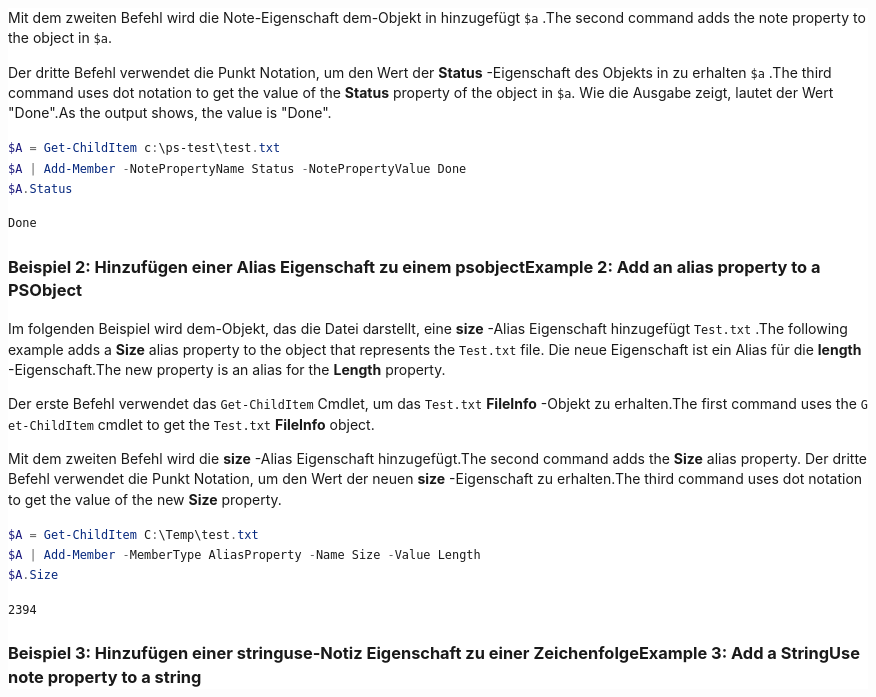 <span data-ttu-id="9c0dd-132">Mit dem zweiten Befehl wird die Note-Eigenschaft dem-Objekt in hinzugefügt `$a` .</span><span class="sxs-lookup"><span data-stu-id="9c0dd-132">The second command adds the note property to the object in `$a`.</span></span>

<span data-ttu-id="9c0dd-133">Der dritte Befehl verwendet die Punkt Notation, um den Wert der **Status** -Eigenschaft des Objekts in zu erhalten `$a` .</span><span class="sxs-lookup"><span data-stu-id="9c0dd-133">The third command uses dot notation to get the value of the **Status** property of the object in `$a`.</span></span> <span data-ttu-id="9c0dd-134">Wie die Ausgabe zeigt, lautet der Wert "Done".</span><span class="sxs-lookup"><span data-stu-id="9c0dd-134">As the output shows, the value is "Done".</span></span>

```powershell
$A = Get-ChildItem c:\ps-test\test.txt
$A | Add-Member -NotePropertyName Status -NotePropertyValue Done
$A.Status
```

```Output
Done
```

### <span data-ttu-id="9c0dd-135">Beispiel 2: Hinzufügen einer Alias Eigenschaft zu einem psobject</span><span class="sxs-lookup"><span data-stu-id="9c0dd-135">Example 2: Add an alias property to a PSObject</span></span>

<span data-ttu-id="9c0dd-136">Im folgenden Beispiel wird dem-Objekt, das die Datei darstellt, eine **size** -Alias Eigenschaft hinzugefügt `Test.txt` .</span><span class="sxs-lookup"><span data-stu-id="9c0dd-136">The following example adds a **Size** alias property to the object that represents the `Test.txt` file.</span></span> <span data-ttu-id="9c0dd-137">Die neue Eigenschaft ist ein Alias für die **length** -Eigenschaft.</span><span class="sxs-lookup"><span data-stu-id="9c0dd-137">The new property is an alias for the **Length** property.</span></span>

<span data-ttu-id="9c0dd-138">Der erste Befehl verwendet das `Get-ChildItem` Cmdlet, um das `Test.txt` **FileInfo** -Objekt zu erhalten.</span><span class="sxs-lookup"><span data-stu-id="9c0dd-138">The first command uses the `Get-ChildItem` cmdlet to get the `Test.txt` **FileInfo** object.</span></span>

<span data-ttu-id="9c0dd-139">Mit dem zweiten Befehl wird die **size** -Alias Eigenschaft hinzugefügt.</span><span class="sxs-lookup"><span data-stu-id="9c0dd-139">The second command adds the **Size** alias property.</span></span>
<span data-ttu-id="9c0dd-140">Der dritte Befehl verwendet die Punkt Notation, um den Wert der neuen **size** -Eigenschaft zu erhalten.</span><span class="sxs-lookup"><span data-stu-id="9c0dd-140">The third command uses dot notation to get the value of the new **Size** property.</span></span>

```powershell
$A = Get-ChildItem C:\Temp\test.txt
$A | Add-Member -MemberType AliasProperty -Name Size -Value Length
$A.Size
```

```Output
2394
```

### <span data-ttu-id="9c0dd-141">Beispiel 3: Hinzufügen einer stringuse-Notiz Eigenschaft zu einer Zeichenfolge</span><span class="sxs-lookup"><span data-stu-id="9c0dd-141">Example 3: Add a StringUse note property to a string</span></span>
